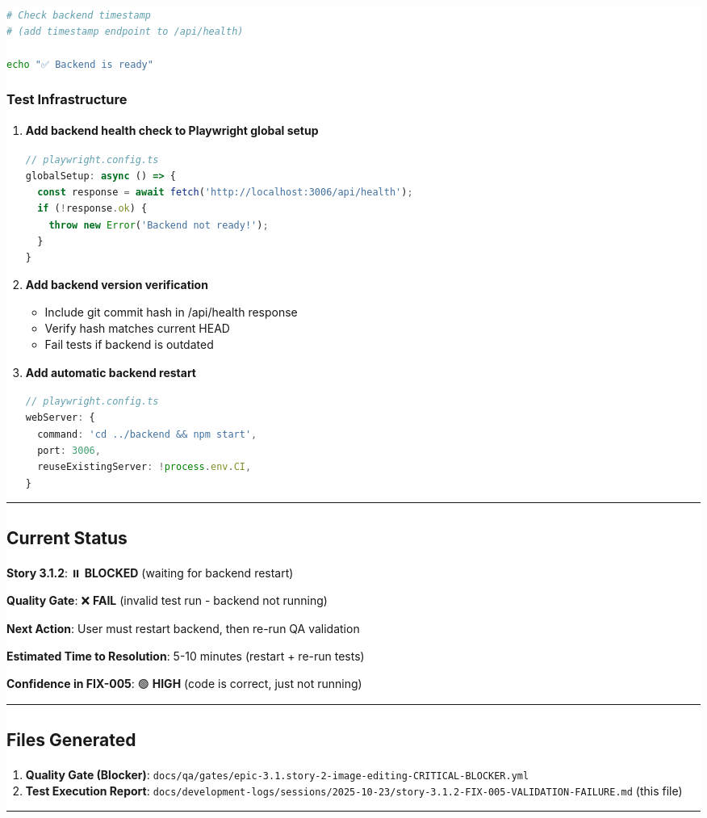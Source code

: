    ```bash
   # Check backend timestamp
   # (add timestamp endpoint to /api/health)

   echo "✅ Backend is ready"
   ```

### Test Infrastructure

1. **Add backend health check to Playwright global setup**
   ```typescript
   // playwright.config.ts
   globalSetup: async () => {
     const response = await fetch('http://localhost:3006/api/health');
     if (!response.ok) {
       throw new Error('Backend not ready!');
     }
   }
   ```

2. **Add backend version verification**
   - Include git commit hash in /api/health response
   - Verify hash matches current HEAD
   - Fail tests if backend is outdated

3. **Add automatic backend restart**
   ```typescript
   // playwright.config.ts
   webServer: {
     command: 'cd ../backend && npm start',
     port: 3006,
     reuseExistingServer: !process.env.CI,
   }
   ```

---

## Current Status

**Story 3.1.2**: ⏸️ **BLOCKED** (waiting for backend restart)

**Quality Gate**: ❌ **FAIL** (invalid test run - backend not running)

**Next Action**: User must restart backend, then re-run QA validation

**Estimated Time to Resolution**: 5-10 minutes (restart + re-run tests)

**Confidence in FIX-005**: 🟢 **HIGH** (code is correct, just not running)

---

## Files Generated

1. **Quality Gate (Blocker)**: `docs/qa/gates/epic-3.1.story-2-image-editing-CRITICAL-BLOCKER.yml`
2. **Test Execution Report**: `docs/development-logs/sessions/2025-10-23/story-3.1.2-FIX-005-VALIDATION-FAILURE.md` (this file)

---